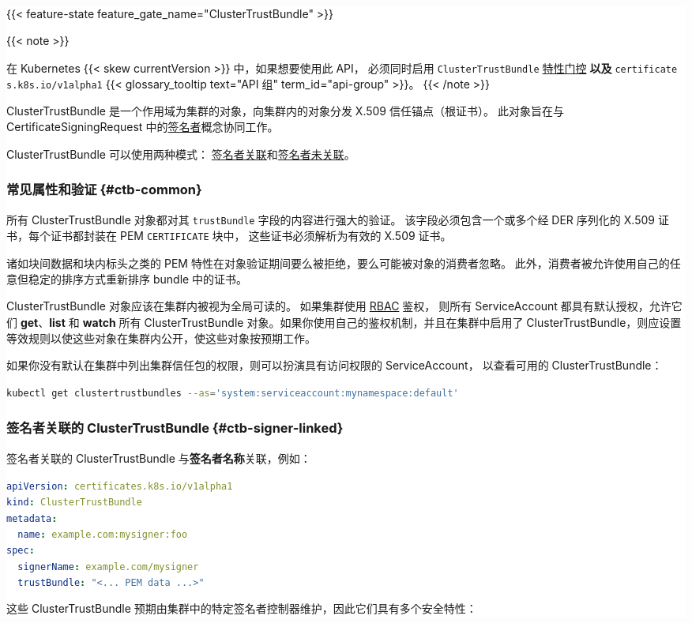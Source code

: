 {{< feature-state feature_gate_name="ClusterTrustBundle" >}}

{{< note >}}

在 Kubernetes {{< skew currentVersion >}} 中，如果想要使用此 API，
必须同时启用 `ClusterTrustBundle` [特性门控](/zh-cn/docs/reference/command-line-tools-reference/feature-gates/)
**以及** `certificates.k8s.io/v1alpha1` {{< glossary_tooltip text="API 组" term_id="api-group" >}}。
{{< /note >}}


ClusterTrustBundle 是一个作用域为集群的对象，向集群内的对象分发 X.509 信任锚点（根证书）。
此对象旨在与 CertificateSigningRequest 中的[签名者](#signers)概念协同工作。

ClusterTrustBundle 可以使用两种模式：
[签名者关联](#ctb-signer-linked)和[签名者未关联](#ctb-signer-unlinked)。


### 常见属性和验证 {#ctb-common}

所有 ClusterTrustBundle 对象都对其 `trustBundle` 字段的内容进行强大的验证。
该字段必须包含一个或多个经 DER 序列化的 X.509 证书，每个证书都封装在 PEM `CERTIFICATE` 块中，
这些证书必须解析为有效的 X.509 证书。

诸如块间数据和块内标头之类的 PEM 特性在对象验证期间要么被拒绝，要么可能被对象的消费者忽略。
此外，消费者被允许使用自己的任意但稳定的排序方式重新排序 bundle 中的证书。


ClusterTrustBundle 对象应该在集群内被视为全局可读的。
如果集群使用 [RBAC](/zh-cn/docs/reference/access-authn-authz/rbac/) 鉴权，
则所有 ServiceAccount 都具有默认授权，允许它们 **get**、**list** 和 **watch**
所有 ClusterTrustBundle 对象。如果你使用自己的鉴权机制，并且在集群中启用了
ClusterTrustBundle，则应设置等效规则以使这些对象在集群内公开，使这些对象按预期工作。

如果你没有默认在集群中列出集群信任包的权限，则可以扮演具有访问权限的 ServiceAccount，
以查看可用的 ClusterTrustBundle：

```bash
kubectl get clustertrustbundles --as='system:serviceaccount:mynamespace:default'
```


### 签名者关联的 ClusterTrustBundle {#ctb-signer-linked}

签名者关联的 ClusterTrustBundle 与**签名者名称**关联，例如：

```yaml
apiVersion: certificates.k8s.io/v1alpha1
kind: ClusterTrustBundle
metadata:
  name: example.com:mysigner:foo
spec:
  signerName: example.com/mysigner
  trustBundle: "<... PEM data ...>"
```


这些 ClusterTrustBundle 预期由集群中的特定签名者控制器维护，因此它们具有多个安全特性：
